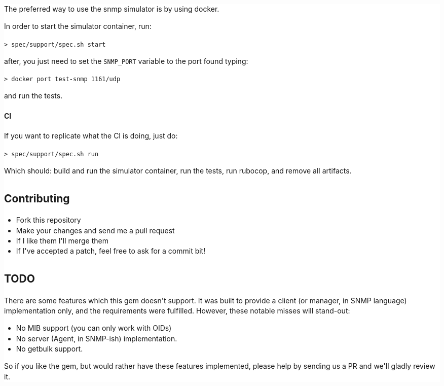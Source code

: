 The preferred way to use the snmp simulator is by using docker.

In order to start the simulator container, run:

```
> spec/support/spec.sh start
```

after, you just need to set the `SNMP_PORT` variable to the port found typing:

```
> docker port test-snmp 1161/udp
```

and run the tests. 

#### CI

If you want to replicate what the CI is doing, just do:

```
> spec/support/spec.sh run
```

Which should: build and run the simulator container, run the tests, run rubocop, and remove all artifacts.


## Contributing

* Fork this repository
* Make your changes and send me a pull request
* If I like them I'll merge them
* If I've accepted a patch, feel free to ask for a commit bit!

## TODO

There are some features which this gem doesn't support. It was built to provide a client (or manager, in SNMP language) implementation only, and the requirements were fulfilled. However, these notable misses will stand-out:

* No MIB support (you can only work with OIDs)
* No server (Agent, in SNMP-ish) implementation.
* No getbulk support.

So if you like the gem, but would rather have these features implemented, please help by sending us a PR and we'll gladly review it.

